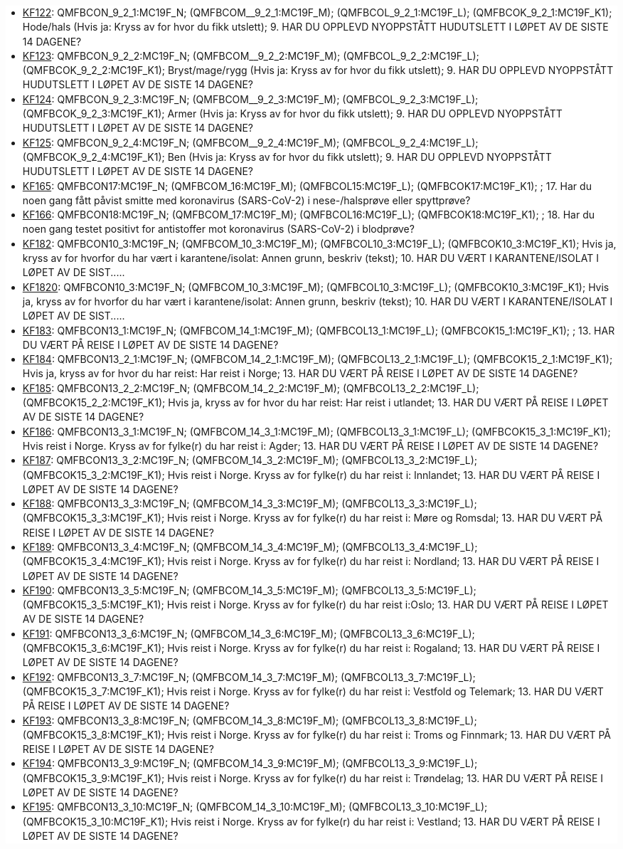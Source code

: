 - [KF122](Foreldre_Runde14_korrigert17032021.md#KF122): QMFBCON_9_2_1:MC19F_N; (QMFBCOM__9_2_1:MC19F_M); (QMFBCOL_9_2_1:MC19F_L); (QMFBCOK_9_2_1:MC19F_K1); Hode/hals (Hvis ja: Kryss av for hvor du fikk utslett); 9. HAR DU OPPLEVD NYOPPSTÅTT HUDUTSLETT I LØPET AV DE SISTE 14 DAGENE?
- [KF123](Foreldre_Runde14_korrigert17032021.md#KF123): QMFBCON_9_2_2:MC19F_N; (QMFBCOM__9_2_2:MC19F_M); (QMFBCOL_9_2_2:MC19F_L); (QMFBCOK_9_2_2:MC19F_K1); Bryst/mage/rygg (Hvis ja: Kryss av for hvor du fikk utslett); 9. HAR DU OPPLEVD NYOPPSTÅTT HUDUTSLETT I LØPET AV DE SISTE 14 DAGENE?
- [KF124](Foreldre_Runde14_korrigert17032021.md#KF124): QMFBCON_9_2_3:MC19F_N; (QMFBCOM__9_2_3:MC19F_M); (QMFBCOL_9_2_3:MC19F_L); (QMFBCOK_9_2_3:MC19F_K1); Armer (Hvis ja: Kryss av for hvor du fikk utslett); 9. HAR DU OPPLEVD NYOPPSTÅTT HUDUTSLETT I LØPET AV DE SISTE 14 DAGENE?
- [KF125](Foreldre_Runde14_korrigert17032021.md#KF125): QMFBCON_9_2_4:MC19F_N; (QMFBCOM__9_2_4:MC19F_M); (QMFBCOL_9_2_4:MC19F_L); (QMFBCOK_9_2_4:MC19F_K1); Ben (Hvis ja: Kryss av for hvor du fikk utslett); 9. HAR DU OPPLEVD NYOPPSTÅTT HUDUTSLETT I LØPET AV DE SISTE 14 DAGENE?
- [KF165](Foreldre_Runde14_korrigert17032021.md#KF165): QMFBCON17:MC19F_N; (QMFBCOM_16:MC19F_M); (QMFBCOL15:MC19F_L); (QMFBCOK17:MC19F_K1); ; 17. Har du noen gang fått påvist smitte med koronavirus (SARS-CoV-2) i nese-/halsprøve eller spyttprøve?
- [KF166](Foreldre_Runde14_korrigert17032021.md#KF166): QMFBCON18:MC19F_N; (QMFBCOM_17:MC19F_M); (QMFBCOL16:MC19F_L); (QMFBCOK18:MC19F_K1); ; 18. Har du noen gang testet positivt for antistoffer mot koronavirus (SARS-CoV-2) i blodprøve?
- [KF182](Foreldre_Runde14_korrigert17032021.md#KF182): QMFBCON10_3:MC19F_N; (QMFBCOM_10_3:MC19F_M); (QMFBCOL10_3:MC19F_L); (QMFBCOK10_3:MC19F_K1); Hvis ja, kryss av for hvorfor du har vært i karantene/isolat: Annen grunn, beskriv (tekst); 10. HAR DU VÆRT I KARANTENE/ISOLAT I LØPET AV DE SIST.....
- [KF1820](Foreldre_Runde14_korrigert17032021.md#KF1820): QMFBCON10_3:MC19F_N; (QMFBCOM_10_3:MC19F_M); (QMFBCOL10_3:MC19F_L); (QMFBCOK10_3:MC19F_K1); Hvis ja, kryss av for hvorfor du har vært i karantene/isolat: Annen grunn, beskriv (tekst); 10. HAR DU VÆRT I KARANTENE/ISOLAT I LØPET AV DE SIST.....
- [KF183](Foreldre_Runde14_korrigert17032021.md#KF183): QMFBCON13_1:MC19F_N; (QMFBCOM_14_1:MC19F_M); (QMFBCOL13_1:MC19F_L); (QMFBCOK15_1:MC19F_K1); ; 13. HAR DU VÆRT PÅ REISE I LØPET AV DE SISTE 14 DAGENE?
- [KF184](Foreldre_Runde14_korrigert17032021.md#KF184): QMFBCON13_2_1:MC19F_N; (QMFBCOM_14_2_1:MC19F_M); (QMFBCOL13_2_1:MC19F_L); (QMFBCOK15_2_1:MC19F_K1); Hvis ja, kryss av for hvor du har reist: Har reist i Norge; 13. HAR DU VÆRT PÅ REISE I LØPET AV DE SISTE 14 DAGENE?
- [KF185](Foreldre_Runde14_korrigert17032021.md#KF185): QMFBCON13_2_2:MC19F_N; (QMFBCOM_14_2_2:MC19F_M); (QMFBCOL13_2_2:MC19F_L); (QMFBCOK15_2_2:MC19F_K1); Hvis ja, kryss av for hvor du har reist: Har reist i utlandet; 13. HAR DU VÆRT PÅ REISE I LØPET AV DE SISTE 14 DAGENE?
- [KF186](Foreldre_Runde14_korrigert17032021.md#KF186): QMFBCON13_3_1:MC19F_N; (QMFBCOM_14_3_1:MC19F_M); (QMFBCOL13_3_1:MC19F_L); (QMFBCOK15_3_1:MC19F_K1); Hvis reist i Norge. Kryss av for fylke(r) du har reist i: Agder; 13. HAR DU VÆRT PÅ REISE I LØPET AV DE SISTE 14 DAGENE?
- [KF187](Foreldre_Runde14_korrigert17032021.md#KF187): QMFBCON13_3_2:MC19F_N; (QMFBCOM_14_3_2:MC19F_M); (QMFBCOL13_3_2:MC19F_L); (QMFBCOK15_3_2:MC19F_K1); Hvis reist i Norge. Kryss av for fylke(r) du har reist i: Innlandet; 13. HAR DU VÆRT PÅ REISE I LØPET AV DE SISTE 14 DAGENE?
- [KF188](Foreldre_Runde14_korrigert17032021.md#KF188): QMFBCON13_3_3:MC19F_N; (QMFBCOM_14_3_3:MC19F_M); (QMFBCOL13_3_3:MC19F_L); (QMFBCOK15_3_3:MC19F_K1); Hvis reist i Norge. Kryss av for fylke(r) du har reist i: Møre og Romsdal; 13. HAR DU VÆRT PÅ REISE I LØPET AV DE SISTE 14 DAGENE?
- [KF189](Foreldre_Runde14_korrigert17032021.md#KF189): QMFBCON13_3_4:MC19F_N; (QMFBCOM_14_3_4:MC19F_M); (QMFBCOL13_3_4:MC19F_L); (QMFBCOK15_3_4:MC19F_K1); Hvis reist i Norge. Kryss av for fylke(r) du har reist i: Nordland; 13. HAR DU VÆRT PÅ REISE I LØPET AV DE SISTE 14 DAGENE?
- [KF190](Foreldre_Runde14_korrigert17032021.md#KF190): QMFBCON13_3_5:MC19F_N; (QMFBCOM_14_3_5:MC19F_M); (QMFBCOL13_3_5:MC19F_L); (QMFBCOK15_3_5:MC19F_K1); Hvis reist i Norge. Kryss av for fylke(r) du har reist i:Oslo; 13. HAR DU VÆRT PÅ REISE I LØPET AV DE SISTE 14 DAGENE?
- [KF191](Foreldre_Runde14_korrigert17032021.md#KF191): QMFBCON13_3_6:MC19F_N; (QMFBCOM_14_3_6:MC19F_M); (QMFBCOL13_3_6:MC19F_L); (QMFBCOK15_3_6:MC19F_K1); Hvis reist i Norge. Kryss av for fylke(r) du har reist i: Rogaland; 13. HAR DU VÆRT PÅ REISE I LØPET AV DE SISTE 14 DAGENE?
- [KF192](Foreldre_Runde14_korrigert17032021.md#KF192): QMFBCON13_3_7:MC19F_N; (QMFBCOM_14_3_7:MC19F_M); (QMFBCOL13_3_7:MC19F_L); (QMFBCOK15_3_7:MC19F_K1); Hvis reist i Norge. Kryss av for fylke(r) du har reist i: Vestfold og Telemark; 13. HAR DU VÆRT PÅ REISE I LØPET AV DE SISTE 14 DAGENE?
- [KF193](Foreldre_Runde14_korrigert17032021.md#KF193): QMFBCON13_3_8:MC19F_N; (QMFBCOM_14_3_8:MC19F_M); (QMFBCOL13_3_8:MC19F_L); (QMFBCOK15_3_8:MC19F_K1); Hvis reist i Norge. Kryss av for fylke(r) du har reist i: Troms og Finnmark; 13. HAR DU VÆRT PÅ REISE I LØPET AV DE SISTE 14 DAGENE?
- [KF194](Foreldre_Runde14_korrigert17032021.md#KF194): QMFBCON13_3_9:MC19F_N; (QMFBCOM_14_3_9:MC19F_M); (QMFBCOL13_3_9:MC19F_L); (QMFBCOK15_3_9:MC19F_K1); Hvis reist i Norge. Kryss av for fylke(r) du har reist i: Trøndelag; 13. HAR DU VÆRT PÅ REISE I LØPET AV DE SISTE 14 DAGENE?
- [KF195](Foreldre_Runde14_korrigert17032021.md#KF195): QMFBCON13_3_10:MC19F_N; (QMFBCOM_14_3_10:MC19F_M); (QMFBCOL13_3_10:MC19F_L); (QMFBCOK15_3_10:MC19F_K1); Hvis reist i Norge. Kryss av for fylke(r) du har reist i: Vestland; 13. HAR DU VÆRT PÅ REISE I LØPET AV DE SISTE 14 DAGENE?